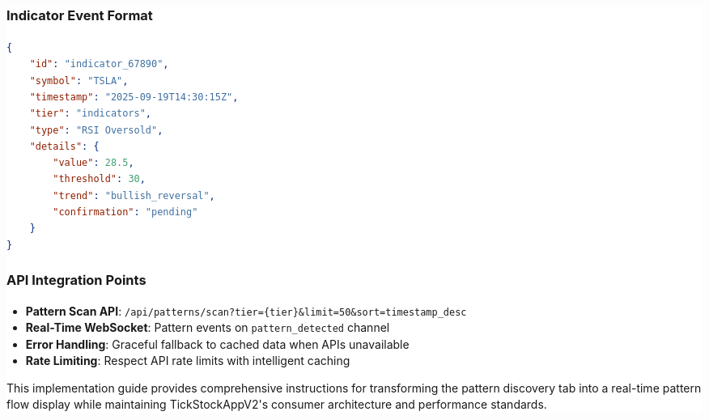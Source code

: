 ### Indicator Event Format
```json
{
    "id": "indicator_67890",
    "symbol": "TSLA",
    "timestamp": "2025-09-19T14:30:15Z",
    "tier": "indicators",
    "type": "RSI Oversold",
    "details": {
        "value": 28.5,
        "threshold": 30,
        "trend": "bullish_reversal",
        "confirmation": "pending"
    }
}
```

### API Integration Points
- **Pattern Scan API**: `/api/patterns/scan?tier={tier}&limit=50&sort=timestamp_desc`
- **Real-Time WebSocket**: Pattern events on `pattern_detected` channel
- **Error Handling**: Graceful fallback to cached data when APIs unavailable
- **Rate Limiting**: Respect API rate limits with intelligent caching

This implementation guide provides comprehensive instructions for transforming the pattern discovery tab into a real-time pattern flow display while maintaining TickStockAppV2's consumer architecture and performance standards.